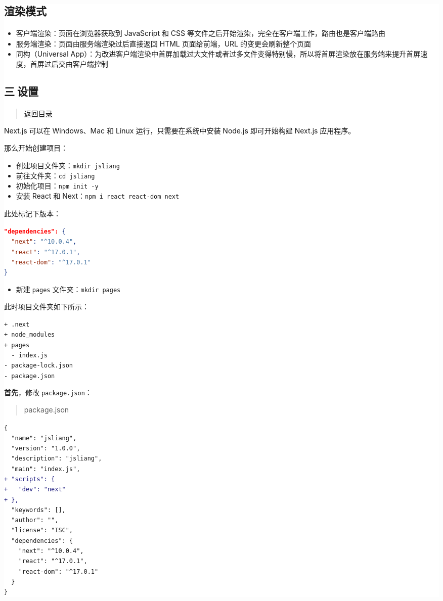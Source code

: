 ## 渲染模式

* 客户端渲染：页面在浏览器获取到 JavaScript 和 CSS 等文件之后开始渲染，完全在客户端工作，路由也是客户端路由
* 服务端渲染：页面由服务端渲染过后直接返回 HTML 页面给前端，URL 的变更会刷新整个页面
* 同构（Universal App）：为改进客户端渲染中首屏加载过大文件或者过多文件变得特别慢，所以将首屏渲染放在服务端来提升首屏速度，首屏过后交由客户端控制

## <a name="chapter-three" id="chapter-three"></a>三 设置

> [返回目录](#chapter-one)

Next.js 可以在 Windows、Mac 和 Linux 运行，只需要在系统中安装 Node.js 即可开始构建 Next.js 应用程序。

那么开始创建项目：

* 创建项目文件夹：`mkdir jsliang`
* 前往文件夹：`cd jsliang`
* 初始化项目：`npm init -y`
* 安装 React 和 Next：`npm i react react-dom next`

此处标记下版本：

```json
"dependencies": {
  "next": "^10.0.4",
  "react": "^17.0.1",
  "react-dom": "^17.0.1"
}
```

* 新建 `pages` 文件夹：`mkdir pages`

此时项目文件夹如下所示：

```
+ .next
+ node_modules
+ pages
  - index.js
- package-lock.json
- package.json
```

**首先**，修改 `package.json`：

> package.json

```diff
{
  "name": "jsliang",
  "version": "1.0.0",
  "description": "jsliang",
  "main": "index.js",
+ "scripts": {
+   "dev": "next"
+ },
  "keywords": [],
  "author": "",
  "license": "ISC",
  "dependencies": {
    "next": "^10.0.4",
    "react": "^17.0.1",
    "react-dom": "^17.0.1"
  }
}
```
